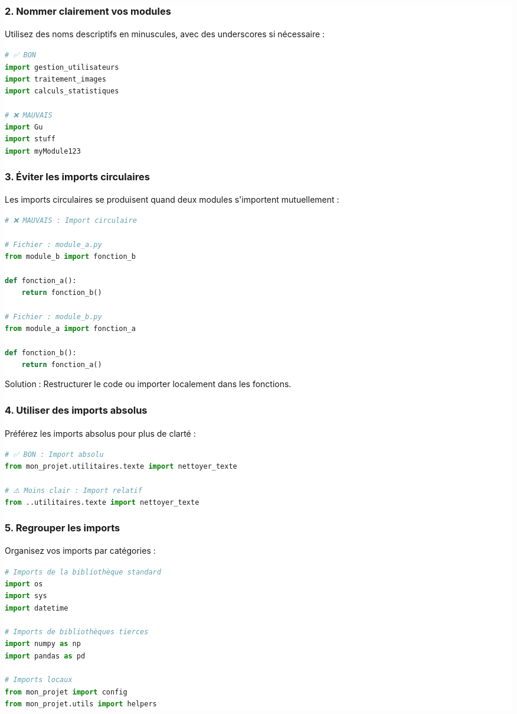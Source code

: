 ### 2. Nommer clairement vos modules

Utilisez des noms descriptifs en minuscules, avec des underscores si nécessaire :

```python
# ✅ BON
import gestion_utilisateurs
import traitement_images
import calculs_statistiques

# ❌ MAUVAIS
import Gu
import stuff
import myModule123
```

### 3. Éviter les imports circulaires

Les imports circulaires se produisent quand deux modules s'importent mutuellement :

```python
# ❌ MAUVAIS : Import circulaire

# Fichier : module_a.py
from module_b import fonction_b

def fonction_a():
    return fonction_b()

# Fichier : module_b.py
from module_a import fonction_a

def fonction_b():
    return fonction_a()
```

Solution : Restructurer le code ou importer localement dans les fonctions.

### 4. Utiliser des imports absolus

Préférez les imports absolus pour plus de clarté :

```python
# ✅ BON : Import absolu
from mon_projet.utilitaires.texte import nettoyer_texte

# ⚠️ Moins clair : Import relatif
from ..utilitaires.texte import nettoyer_texte
```

### 5. Regrouper les imports

Organisez vos imports par catégories :

```python
# Imports de la bibliothèque standard
import os
import sys
import datetime

# Imports de bibliothèques tierces
import numpy as np
import pandas as pd

# Imports locaux
from mon_projet import config
from mon_projet.utils import helpers
```